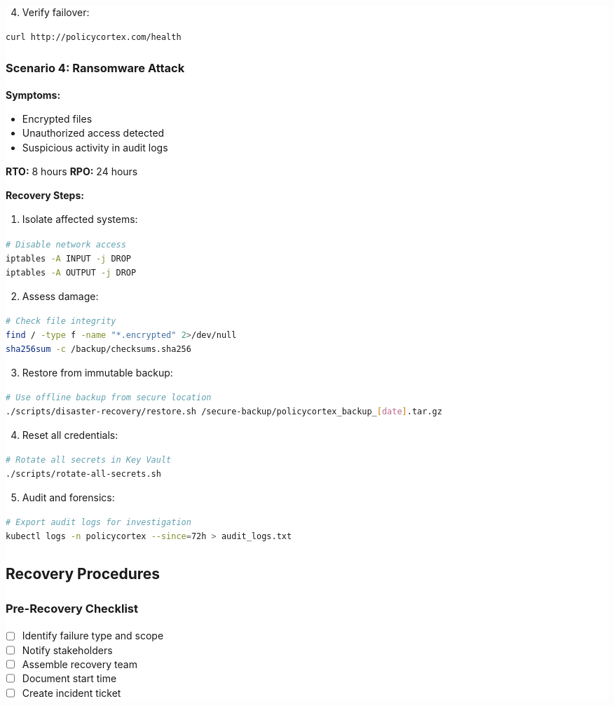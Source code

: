 4. Verify failover:
```bash
curl http://policycortex.com/health
```

### Scenario 4: Ransomware Attack

**Symptoms:**
- Encrypted files
- Unauthorized access detected
- Suspicious activity in audit logs

**RTO:** 8 hours
**RPO:** 24 hours

**Recovery Steps:**

1. Isolate affected systems:
```bash
# Disable network access
iptables -A INPUT -j DROP
iptables -A OUTPUT -j DROP
```

2. Assess damage:
```bash
# Check file integrity
find / -type f -name "*.encrypted" 2>/dev/null
sha256sum -c /backup/checksums.sha256
```

3. Restore from immutable backup:
```bash
# Use offline backup from secure location
./scripts/disaster-recovery/restore.sh /secure-backup/policycortex_backup_[date].tar.gz
```

4. Reset all credentials:
```bash
# Rotate all secrets in Key Vault
./scripts/rotate-all-secrets.sh
```

5. Audit and forensics:
```bash
# Export audit logs for investigation
kubectl logs -n policycortex --since=72h > audit_logs.txt
```

## Recovery Procedures

### Pre-Recovery Checklist

- [ ] Identify failure type and scope
- [ ] Notify stakeholders
- [ ] Assemble recovery team
- [ ] Document start time
- [ ] Create incident ticket
